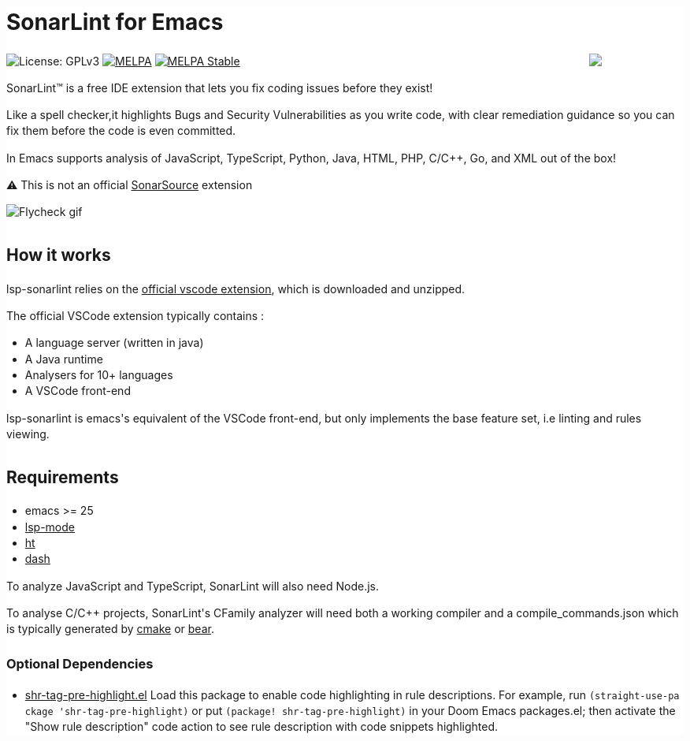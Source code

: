 # SonarLint for Emacs
![License: GPLv3](https://img.shields.io/badge/License-GPLv3-blue.svg)
[![MELPA](https://melpa.org/packages/lsp-sonarlint-badge.svg)](https://melpa.org/#/lsp-sonarlint)
[![MELPA Stable](https://stable.melpa.org/packages/lsp-sonarlint-badge.svg)](https://stable.melpa.org/#/lsp-sonarlint)
<a href="https://www.sonarlint.org/"> <img align="right" width="120" src="./images/SonarLint_icon.svg"></a>

SonarLint™ is a free IDE extension that lets you fix coding issues before they exist!

Like a spell checker,it highlights Bugs and Security Vulnerabilities as you write code, with clear remediation guidance so you can fix them before the code is even committed.

In Emacs supports analysis of JavaScript, TypeScript, Python, Java, HTML, PHP, C/C++,
Go, and XML out of the box!

:warning: This is not an official [SonarSource](https://www.sonarsource.com/) extension

![Flycheck gif](https://gitlab.com/sasanidas/lsp-sonarlint/-/raw/master/examples/sonarlint-example.gif "Flycheck gif")

## How it works

lsp-sonarlint relies on the [official vscode extension](https://github.com/SonarSource/sonarlint-vscode/), which is downloaded and unzipped.

The official VSCode extension typically contains :
- A language server (written in java)
- A Java runtime
- Analysers for 10+ languages
- A VSCode front-end

lsp-sonarlint is emacs's equivalent of the VSCode front-end, but only
implements the base feature set, i.e linting and rules viewing.

## Requirements

- emacs >= 25
- [lsp-mode](https://github.com/emacs-lsp/lsp-mode)
- [ht](https://github.com/Wilfred/ht.el)
- [dash](https://github.com/magnars/dash.el)

To analyze JavaScript and TypeScript, SonarLint will also need Node.js.

To analyse C/C++ projects, SonarLint's CFamily analyzer will need both a working compiler and a
compile_commands.json which is typically generated by [cmake](https://github.com/rizsotto/Bear) or [bear](https://github.com/rizsotto/Bear).

### Optional Dependencies

- [shr-tag-pre-highlight.el](https://github.com/xuchunyang/shr-tag-pre-highlight.el)
  Load this package to enable code highlighting in rule descriptions.
  For example, run `(straight-use-package 'shr-tag-pre-highlight)`
  or put `(package! shr-tag-pre-highlight)` in your Doom Emacs packages.el;
  then activate the "Show rule description" code action to see
  rule description with code snippets highlighted.
